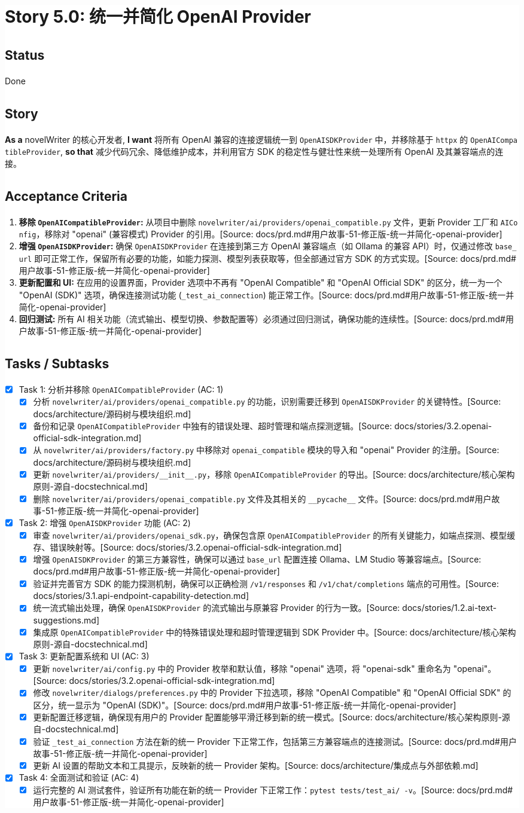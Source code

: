 # Story 5.0: 统一并简化 OpenAI Provider

## Status
Done

## Story
**As a** novelWriter 的核心开发者,
**I want** 将所有 OpenAI 兼容的连接逻辑统一到 `OpenAISDKProvider` 中，并移除基于 `httpx` 的 `OpenAICompatibleProvider`,
**so that** 减少代码冗余、降低维护成本，并利用官方 SDK 的稳定性与健壮性来统一处理所有 OpenAI 及其兼容端点的连接。

## Acceptance Criteria
1. **移除 `OpenAICompatibleProvider`:** 从项目中删除 `novelwriter/ai/providers/openai_compatible.py` 文件，更新 Provider 工厂和 `AIConfig`，移除对 "openai" (兼容模式) Provider 的引用。[Source: docs/prd.md#用户故事-51-修正版-统一并简化-openai-provider]
2. **增强 `OpenAISDKProvider`:** 确保 `OpenAISDKProvider` 在连接到第三方 OpenAI 兼容端点（如 Ollama 的兼容 API）时，仅通过修改 `base_url` 即可正常工作，保留所有必要的功能，如能力探测、模型列表获取等，但全部通过官方 SDK 的方式实现。[Source: docs/prd.md#用户故事-51-修正版-统一并简化-openai-provider]
3. **更新配置和 UI:** 在应用的设置界面，Provider 选项中不再有 "OpenAI Compatible" 和 "OpenAI Official SDK" 的区分，统一为一个 "OpenAI (SDK)" 选项，确保连接测试功能 (`_test_ai_connection`) 能正常工作。[Source: docs/prd.md#用户故事-51-修正版-统一并简化-openai-provider]
4. **回归测试:** 所有 AI 相关功能（流式输出、模型切换、参数配置等）必须通过回归测试，确保功能的连续性。[Source: docs/prd.md#用户故事-51-修正版-统一并简化-openai-provider]

## Tasks / Subtasks
- [x] Task 1: 分析并移除 `OpenAICompatibleProvider` (AC: 1)
  - [x] 分析 `novelwriter/ai/providers/openai_compatible.py` 的功能，识别需要迁移到 `OpenAISDKProvider` 的关键特性。[Source: docs/architecture/源码树与模块组织.md]
  - [x] 备份和记录 `OpenAICompatibleProvider` 中独有的错误处理、超时管理和端点探测逻辑。[Source: docs/stories/3.2.openai-official-sdk-integration.md]
  - [x] 从 `novelwriter/ai/providers/factory.py` 中移除对 `openai_compatible` 模块的导入和 "openai" Provider 的注册。[Source: docs/architecture/源码树与模块组织.md]
  - [x] 更新 `novelwriter/ai/providers/__init__.py`，移除 `OpenAICompatibleProvider` 的导出。[Source: docs/architecture/核心架构原则-源自-docstechnical.md]
  - [x] 删除 `novelwriter/ai/providers/openai_compatible.py` 文件及其相关的 `__pycache__` 文件。[Source: docs/prd.md#用户故事-51-修正版-统一并简化-openai-provider]
- [x] Task 2: 增强 `OpenAISDKProvider` 功能 (AC: 2)
  - [x] 审查 `novelwriter/ai/providers/openai_sdk.py`，确保包含原 `OpenAICompatibleProvider` 的所有关键能力，如端点探测、模型缓存、错误映射等。[Source: docs/stories/3.2.openai-official-sdk-integration.md]
  - [x] 增强 `OpenAISDKProvider` 的第三方兼容性，确保可以通过 `base_url` 配置连接 Ollama、LM Studio 等兼容端点。[Source: docs/prd.md#用户故事-51-修正版-统一并简化-openai-provider]
  - [x] 验证并完善官方 SDK 的能力探测机制，确保可以正确检测 `/v1/responses` 和 `/v1/chat/completions` 端点的可用性。[Source: docs/stories/3.1.api-endpoint-capability-detection.md]
  - [x] 统一流式输出处理，确保 `OpenAISDKProvider` 的流式输出与原兼容 Provider 的行为一致。[Source: docs/stories/1.2.ai-text-suggestions.md]
  - [x] 集成原 `OpenAICompatibleProvider` 中的特殊错误处理和超时管理逻辑到 SDK Provider 中。[Source: docs/architecture/核心架构原则-源自-docstechnical.md]
- [x] Task 3: 更新配置系统和 UI (AC: 3)
  - [x] 更新 `novelwriter/ai/config.py` 中的 Provider 枚举和默认值，移除 "openai" 选项，将 "openai-sdk" 重命名为 "openai"。[Source: docs/stories/3.2.openai-official-sdk-integration.md]
  - [x] 修改 `novelwriter/dialogs/preferences.py` 中的 Provider 下拉选项，移除 "OpenAI Compatible" 和 "OpenAI Official SDK" 的区分，统一显示为 "OpenAI (SDK)"。[Source: docs/prd.md#用户故事-51-修正版-统一并简化-openai-provider]
  - [x] 更新配置迁移逻辑，确保现有用户的 Provider 配置能够平滑迁移到新的统一模式。[Source: docs/architecture/核心架构原则-源自-docstechnical.md]
  - [x] 验证 `_test_ai_connection` 方法在新的统一 Provider 下正常工作，包括第三方兼容端点的连接测试。[Source: docs/prd.md#用户故事-51-修正版-统一并简化-openai-provider]
  - [x] 更新 AI 设置的帮助文本和工具提示，反映新的统一 Provider 架构。[Source: docs/architecture/集成点与外部依赖.md]
- [x] Task 4: 全面测试和验证 (AC: 4)
  - [x] 运行完整的 AI 测试套件，验证所有功能在新的统一 Provider 下正常工作：`pytest tests/test_ai/ -v`。[Source: docs/prd.md#用户故事-51-修正版-统一并简化-openai-provider]
